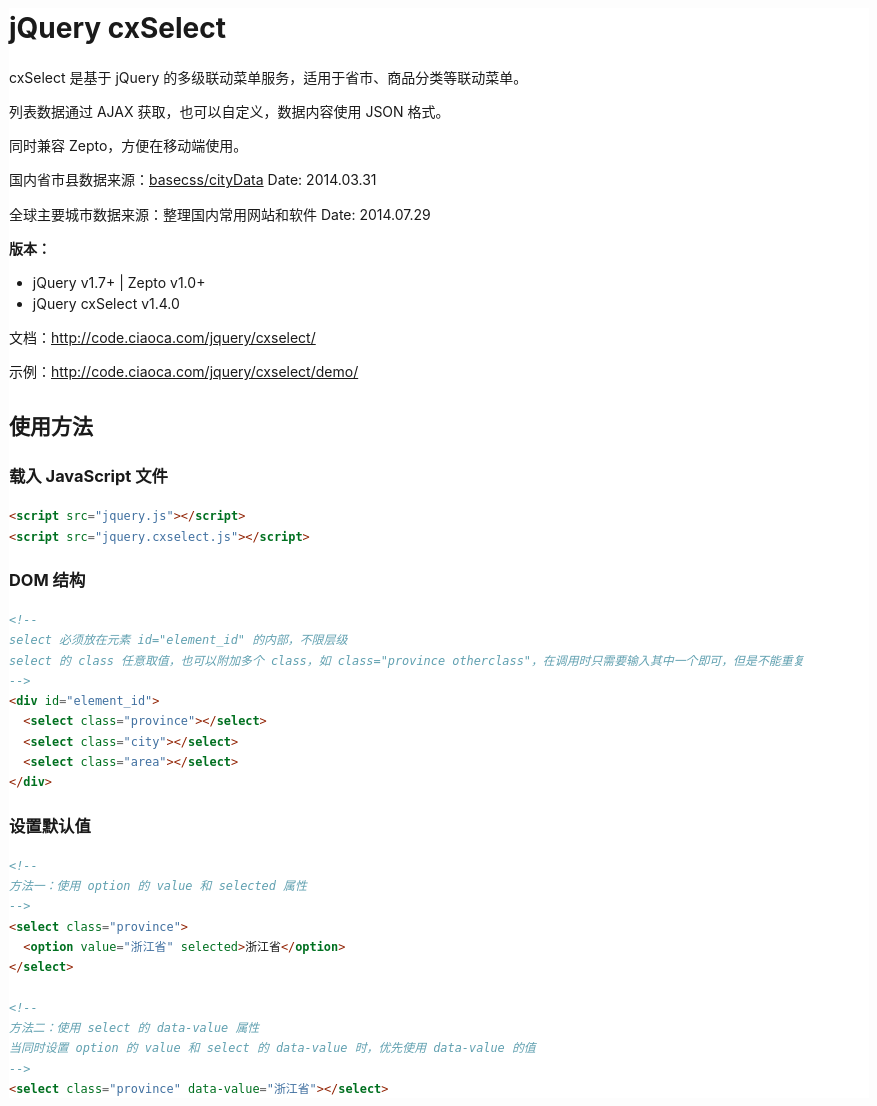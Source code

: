 # jQuery cxSelect

cxSelect 是基于 jQuery 的多级联动菜单服务，适用于省市、商品分类等联动菜单。

列表数据通过 AJAX 获取，也可以自定义，数据内容使用 JSON 格式。

同时兼容 Zepto，方便在移动端使用。

国内省市县数据来源：[basecss/cityData](https://github.com/basecss/cityData) Date: 2014.03.31

全球主要城市数据来源：整理国内常用网站和软件 Date: 2014.07.29

**版本：**

* jQuery v1.7+ | Zepto v1.0+
* jQuery cxSelect v1.4.0

文档：http://code.ciaoca.com/jquery/cxselect/

示例：http://code.ciaoca.com/jquery/cxselect/demo/

## 使用方法
### 载入 JavaScript 文件
```html
<script src="jquery.js"></script>
<script src="jquery.cxselect.js"></script>
```

### DOM 结构
```html
<!--
select 必须放在元素 id="element_id" 的内部，不限层级
select 的 class 任意取值，也可以附加多个 class，如 class="province otherclass"，在调用时只需要输入其中一个即可，但是不能重复
-->
<div id="element_id">
  <select class="province"></select>
  <select class="city"></select>
  <select class="area"></select>
</div>
```

### 设置默认值
```html
<!--
方法一：使用 option 的 value 和 selected 属性
--> 
<select class="province"> 
  <option value="浙江省" selected>浙江省</option> 
</select> 
 
<!--
方法二：使用 select 的 data-value 属性
当同时设置 option 的 value 和 select 的 data-value 时，优先使用 data-value 的值
--> 
<select class="province" data-value="浙江省"></select> 
```
